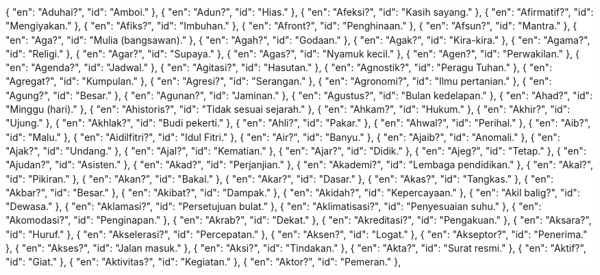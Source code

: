   { "en": "Aduhai?", "id": "Amboi." },
  { "en": "Adun?", "id": "Hias." },
  { "en": "Afeksi?", "id": "Kasih sayang." },
  { "en": "Afirmatif?", "id": "Mengiyakan." },
  { "en": "Afiks?", "id": "Imbuhan." },
  { "en": "Afront?", "id": "Penghinaan." },
  { "en": "Afsun?", "id": "Mantra." },
  { "en": "Aga?", "id": "Mulia (bangsawan)." },
  { "en": "Agah?", "id": "Godaan." },
  { "en": "Agak?", "id": "Kira-kira." },
  { "en": "Agama?", "id": "Religi." },
  { "en": "Agar?", "id": "Supaya." },
  { "en": "Agas?", "id": "Nyamuk kecil." },
  { "en": "Agen?", "id": "Perwakilan." },
  { "en": "Agenda?", "id": "Jadwal." },
  { "en": "Agitasi?", "id": "Hasutan." },
  { "en": "Agnostik?", "id": "Peragu Tuhan." },
  { "en": "Agregat?", "id": "Kumpulan." },
  { "en": "Agresi?", "id": "Serangan." },
  { "en": "Agronomi?", "id": "Ilmu pertanian." },
  { "en": "Agung?", "id": "Besar." },
  { "en": "Agunan?", "id": "Jaminan." },
  { "en": "Agustus?", "id": "Bulan kedelapan." },
  { "en": "Ahad?", "id": "Minggu (hari)." },
  { "en": "Ahistoris?", "id": "Tidak sesuai sejarah." },
  { "en": "Ahkam?", "id": "Hukum." },
  { "en": "Akhir?", "id": "Ujung." },
  { "en": "Akhlak?", "id": "Budi pekerti." },
  { "en": "Ahli?", "id": "Pakar." },
  { "en": "Ahwal?", "id": "Perihal." },
  { "en": "Aib?", "id": "Malu." },
  { "en": "Aidilfitri?", "id": "Idul Fitri." },
  { "en": "Air?", "id": "Banyu." },
  { "en": "Ajaib?", "id": "Anomali." },
  { "en": "Ajak?", "id": "Undang." },
  { "en": "Ajal?", "id": "Kematian." },
  { "en": "Ajar?", "id": "Didik." },
  { "en": "Ajeg?", "id": "Tetap." },
  { "en": "Ajudan?", "id": "Asisten." },
  { "en": "Akad?", "id": "Perjanjian." },
  { "en": "Akademi?", "id": "Lembaga pendidikan." },
  { "en": "Akal?", "id": "Pikiran." },
  { "en": "Akan?", "id": "Bakal." },
  { "en": "Akar?", "id": "Dasar." },
  { "en": "Akas?", "id": "Tangkas." },
  { "en": "Akbar?", "id": "Besar." },
  { "en": "Akibat?", "id": "Dampak." },
  { "en": "Akidah?", "id": "Kepercayaan." },
  { "en": "Akil balig?", "id": "Dewasa." },
  { "en": "Aklamasi?", "id": "Persetujuan bulat." },
  { "en": "Aklimatisasi?", "id": "Penyesuaian suhu." },
  { "en": "Akomodasi?", "id": "Penginapan." },
  { "en": "Akrab?", "id": "Dekat." },
  { "en": "Akreditasi?", "id": "Pengakuan." },
  { "en": "Aksara?", "id": "Huruf." },
  { "en": "Akselerasi?", "id": "Percepatan." },
  { "en": "Aksen?", "id": "Logat." },
  { "en": "Akseptor?", "id": "Penerima." },
  { "en": "Akses?", "id": "Jalan masuk." },
  { "en": "Aksi?", "id": "Tindakan." },
  { "en": "Akta?", "id": "Surat resmi." },
  { "en": "Aktif?", "id": "Giat." },
  { "en": "Aktivitas?", "id": "Kegiatan." },
  { "en": "Aktor?", "id": "Pemeran." },